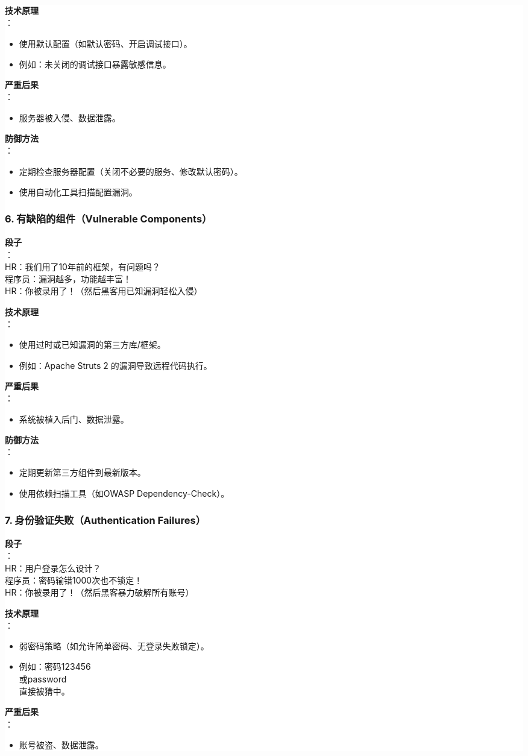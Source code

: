 **技术原理**  
：  
- 使用默认配置（如默认密码、开启调试接口）。  
  
- 例如：未关闭的调试接口暴露敏感信息。  
  
**严重后果**  
：  
- 服务器被入侵、数据泄露。  
  
**防御方法**  
：  
- 定期检查服务器配置（关闭不必要的服务、修改默认密码）。  
  
- 使用自动化工具扫描配置漏洞。  
  
### 6. 有缺陷的组件（Vulnerable Components）  
  
**段子**  
：  
HR：我们用了10年前的框架，有问题吗？  
程序员：漏洞越多，功能越丰富！  
HR：你被录用了！（然后黑客用已知漏洞轻松入侵）  
  
**技术原理**  
：  
- 使用过时或已知漏洞的第三方库/框架。  
  
- 例如：Apache Struts 2 的漏洞导致远程代码执行。  
  
**严重后果**  
：  
- 系统被植入后门、数据泄露。  
  
**防御方法**  
：  
- 定期更新第三方组件到最新版本。  
  
- 使用依赖扫描工具（如OWASP Dependency-Check）。  
  
### 7. 身份验证失败（Authentication Failures）  
  
**段子**  
：  
HR：用户登录怎么设计？  
程序员：密码输错1000次也不锁定！  
HR：你被录用了！（然后黑客暴力破解所有账号）  
  
**技术原理**  
：  
- 弱密码策略（如允许简单密码、无登录失败锁定）。  
  
- 例如：密码123456  
或password  
直接被猜中。  
  
**严重后果**  
：  
- 账号被盗、数据泄露。  
  